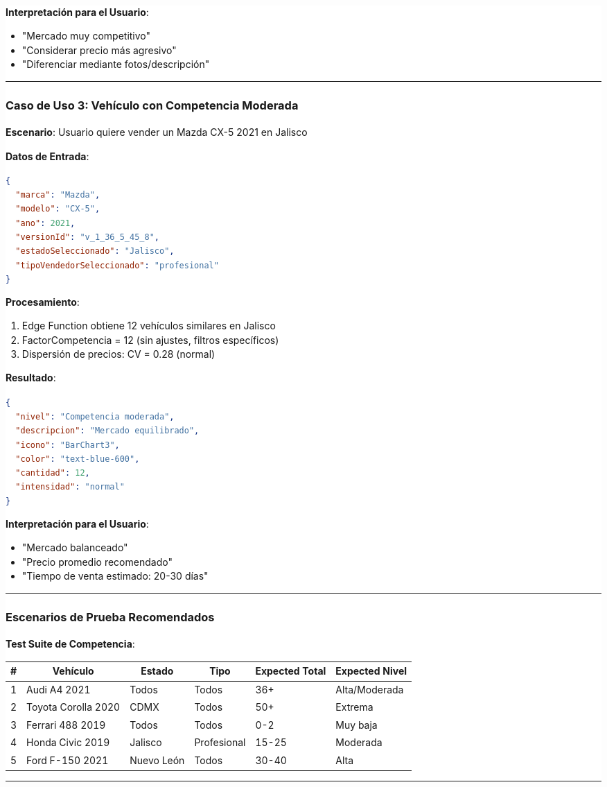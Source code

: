 **Interpretación para el Usuario**:
- "Mercado muy competitivo"
- "Considerar precio más agresivo"
- "Diferenciar mediante fotos/descripción"

---

### Caso de Uso 3: Vehículo con Competencia Moderada

**Escenario**: Usuario quiere vender un Mazda CX-5 2021 en Jalisco

**Datos de Entrada**:
```json
{
  "marca": "Mazda",
  "modelo": "CX-5",
  "ano": 2021,
  "versionId": "v_1_36_5_45_8",
  "estadoSeleccionado": "Jalisco",
  "tipoVendedorSeleccionado": "profesional"
}
```

**Procesamiento**:
1. Edge Function obtiene 12 vehículos similares en Jalisco
2. FactorCompetencia = 12 (sin ajustes, filtros específicos)
3. Dispersión de precios: CV = 0.28 (normal)

**Resultado**:
```json
{
  "nivel": "Competencia moderada",
  "descripcion": "Mercado equilibrado",
  "icono": "BarChart3",
  "color": "text-blue-600",
  "cantidad": 12,
  "intensidad": "normal"
}
```

**Interpretación para el Usuario**:
- "Mercado balanceado"
- "Precio promedio recomendado"
- "Tiempo de venta estimado: 20-30 días"

---

### Escenarios de Prueba Recomendados

**Test Suite de Competencia**:

| # | Vehículo | Estado | Tipo | Expected Total | Expected Nivel |
|---|----------|--------|------|----------------|----------------|
| 1 | Audi A4 2021 | Todos | Todos | 36+ | Alta/Moderada |
| 2 | Toyota Corolla 2020 | CDMX | Todos | 50+ | Extrema |
| 3 | Ferrari 488 2019 | Todos | Todos | 0-2 | Muy baja |
| 4 | Honda Civic 2019 | Jalisco | Profesional | 15-25 | Moderada |
| 5 | Ford F-150 2021 | Nuevo León | Todos | 30-40 | Alta |

---